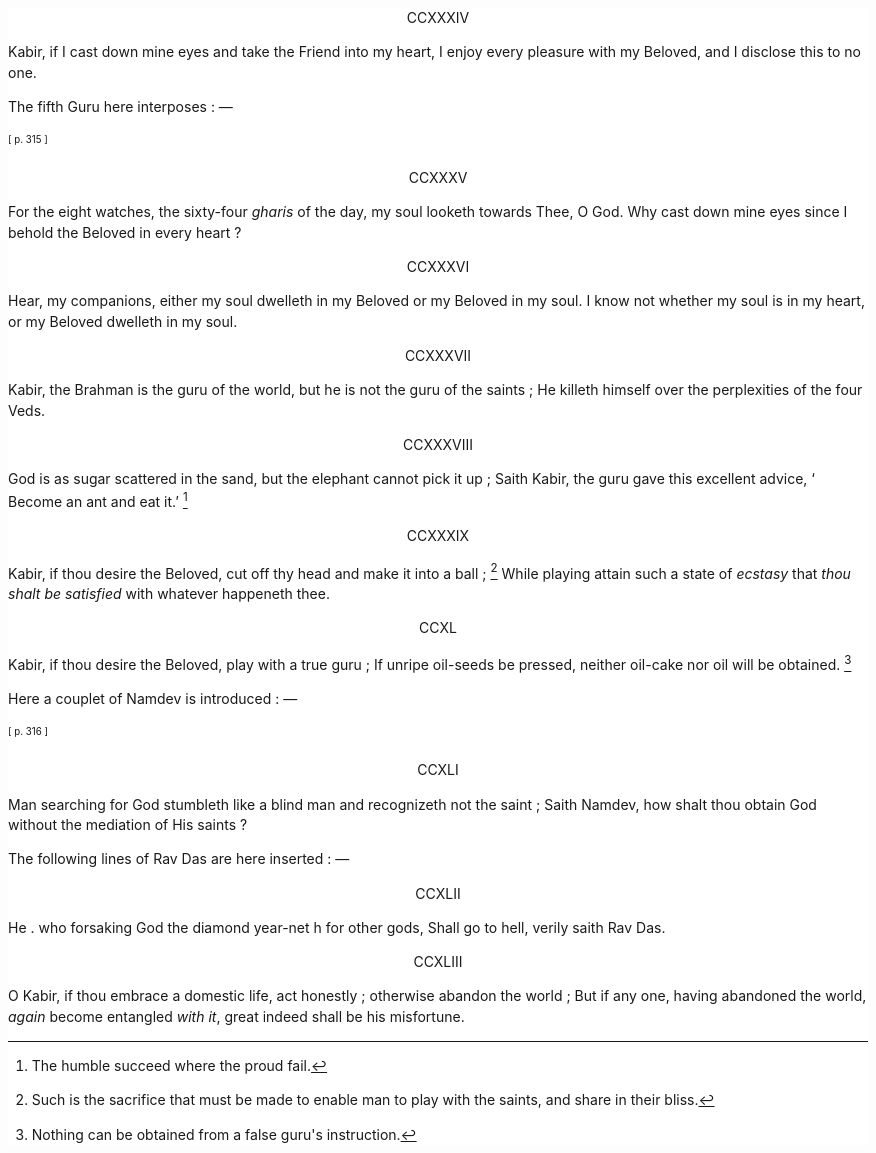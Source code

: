 <p style="text-align:center;">CCXXXIV</p>

Kabir, if I cast down mine eyes and take the Friend into my heart,
I enjoy every pleasure with my Beloved, and I disclose this to no one.

The fifth Guru here interposes : —

<span id="p315"><sup><small>[ p. 315 ]</small></sup></span>

<p style="text-align:center;">CCXXXV</p>

For the eight watches, the sixty-four _gharis_ of the day, my soul looketh towards Thee, O God.
Why cast down mine eyes since I behold the Beloved in every heart ?

<p style="text-align:center;">CCXXXVI</p>

Hear, my companions, either my soul dwelleth in my Beloved or my Beloved in my soul.
I know not whether my soul is in my heart, or my Beloved dwelleth in my soul.

<p style="text-align:center;">CCXXXVII</p>

Kabir, the Brahman is the guru of the world, but he is not the guru of the saints ;
He killeth himself over the perplexities of the four Veds.

<p style="text-align:center;">CCXXXVIII</p>

God is as sugar scattered in the sand, but the elephant cannot pick it up ;
Saith Kabir, the guru gave this excellent advice, ‘ Become an ant and eat it.’ [^119]

<p style="text-align:center;">CCXXXIX</p>

Kabir, if thou desire the Beloved, cut off thy head and make it into a ball ; [^120]
While playing attain such a state of _ecstasy_ that _thou shalt be satisfied_ with whatever happeneth thee.

<p style="text-align:center;">CCXL</p>

Kabir, if thou desire the Beloved, play with a true guru ;
If unripe oil-seeds be pressed, neither oil-cake nor oil will be obtained. [^121]

Here a couplet of Namdev is introduced : —

<span id="p316"><sup><small>[ p. 316 ]</small></sup></span>

<p style="text-align:center;">CCXLI</p>

Man searching for God stumbleth like a blind man and recognizeth not the saint ;
Saith Namdev, how shalt thou obtain God without the mediation of His saints ?

The following lines of Rav Das are here inserted : —

<p style="text-align:center;">CCXLII</p>

He . who forsaking God the diamond year-net h for other gods,
Shall go to hell, verily saith Rav Das.

<p style="text-align:center;">CCXLIII</p>

O Kabir, if thou embrace a domestic life, act honestly ; otherwise abandon the world ;
But if any one, having abandoned the world, _again_ become entangled _with it_, great indeed shall be his misfortune.


[^1]: This is understood to be a satire on Indian bankers who generally wear large earrings.
[^2]: That is, who practise humility and efface their pride.
[^3]: Also translated— On the day my pride is dead there shall be rejoicing.
[^4]: The _Butea Frondosa_.
[^5]: It holds its head high, yet it is hollow in the centre.
[^6]: They who are hardened in their pride are not improved by association with the humble.
[^7]: Who has to undergo transmigration.
[^8]: _Maya_ here means body, because it is the result of illusion.
[^9]: Put into the churn in India in the hot weather to assist the churning process.
[^10]: Who breaks into the heart, and robs it of its virtues.
[^11]: Others translate— Kabir hath cut her up in twelve pieces.
[^12]: Kabir chased her to arrest her, but she ran in every direction, literally, by twelve ways to avoid hirn, and so she cannot rob him.
[^13]: Literally — Open not the knots of thy dress in which it is tied.
[^14]: Some understand this line to mean — Whether thou adoptest a worldly or an ascetic life. Sanyasis or hermits shave their heads.
[^15]: Let not thy human birth go in vain.
[^16]: That thou shalt have no more transmigration.
[^17]: Of sin is meant.
[^18]: This was written after witnessing a cremation.
[^19]: Thou mayest be brought low thyself, and men will laugh at thee.
[^20]: In the original, none, but this apparently is an exaggeration of religious enthusiasm.
[^21]: This slok is an allegory. By son Kabir meant soul, and by daughter body. Is there any one who will devote his soul and body to God's worship? Another explanation is the following — Is there any one who will give me his son— his heart— in exchange for my daughter, religious instruction.
[^22]: The pleasures thou hast enjoyed are useless to thee now.
[^23]: That is, what care I for their reviling?
[^24]: Death has attacked man's body.
[^25]: The soul.
[^26]: The little water and the little pond mean the world. The ocean is God from whom man emanated, and with whom he ought to seek refuge from the angler's net, that is, death.
[^27]: Forsake not God's service even though it be attended with hardship.
[^28]: If thou have recourse to the gods and goddesses of the vulgar.
[^29]: Also translated — make humility thy religion.
[^30]: Man is like a hungry stag let loose on the grassy margin of a lake. He revels in the rich pasture afforded him, has no time for other reflection, and consequently becomes an easy prey to Death the hunter.
[^31]: Also translated — Saying this, Kabir departed from Banaras for Magahar.
[^32]: Also translated — Kabir, God followeth those whose minds are pure as Ganges water, and saith that they are superior to it.
[^33]: Turmeric and lime stand for men of different castes. Turmeric means men of low castes, lime men of high castes. High caste men were originally fair in comparison with the brown aborigines of India. When turmeric and lime are blended, a red product used for sacrificial marks on the forehead results. When holy men of different castes meet, God is obtained by their association, and their castes disappear.
[^34]: Man is very proud.
[^35]: This slok has already been given in the life of Kabir.
[^36]: Human birth shall not be again obtained by those who meditate not on God.
[^37]: God admitted me to His service.
[^38]: That is, why fear death which is imminent and unavoidable ?
[^39]: Literally — to weep and die in one's efforts to obtain it.
[^40]: All the good works you l^ave performed shall only help you halfway ; but, if you have meditated on God, you shall be saved.
[^41]: Moti — literally pearl— is a common Indian name for a favourite dog.
[^42]: God's love.
[^43]: The serpent shall sting him, and he shall either die or become insane.
[^44]: Gold.
[^45]: Ramanand.
[^46]: Be happy while you may.
[^47]: Compare — The world 's a city full of straying streets, And death the market-place where each one meets.
[^48]: To mortify their flesh.
[^49]: The five evil passions as dear to men as their children.
[^50]: To subdue their concupiscence.
[^51]: The Brahmans.
[^52]: The body.
[^53]: The god of death.
[^54]: That is, subject me to transmigration after the miseries of this life.
[^55]: This enigmatical couplet is thus explained— On the death of spiritual ignorance, superstition and attachment to worldly things die. When these two evils die, then die lust, anger, worldly love, and covetousness. When these four deadly sins die, then die birth and death (jointly called transmigration), joy, grief, hope, and desire. The first four are feminine, the last two are masculine.
[^56]: That is, not in the temple, or the mosque, or in any other place especially set apart for religious worship.
[^57]: The body has grown old, and its limbs have become useless.
[^58]: Life.
[^59]: That is, thou wilt not take warning by the fate of others.
[^60]: After the cremation of a corpse and before the bones are collected strangers go to the burning-place at night, and practise incantations with the object of retaining the ghost of the departed so as to be serviceable to them in their worldly objects. When the relatives of the departed know of the ceremony, they do not allow it.
[^61]: It is supposed that a female snake draws a circle round her eggs and then breaks them herself. The young snakes which can go outside the circle are allowed to depart and live, but those not so able the mother is said to eat.
[^62]: Hoi is a representation of the goddess of small-pox. A festival is held by women in her honour in the month of Kartik, eight days before the Diwali. Unmarried women make clay images of her with the object of obtaining their desires. These images are thrown into water after the Diwali. In the Panjab Hoi is known as Sanjhi.
[^63]: At that time the man (maund) only weighed thirty-five pounds avoirdupois. At present it weighs eighty pounds.
[^64]: If man, having once entered the path of devotion deflect from it, he shall find no abiding place.
[^65]: _Thok bajana_ is to clink a vessel with the middle finger to test its soundness.
[^66]: That is, do not wait for a companion? It may also mean—take not with you a companion who may want you to change your mind, and turn back on the way.
[^67]: Worldly love.
[^68]: Also translated— He expresses his wishes to his relations by signs.
[^69]: Literally — in the beginning and the end.
[^70]: Those who accept not the teaching of holy men which is as plentiful as rain.
[^71]: That is, O man, remain absorbed in the contemplation of God, otherwise thou shalt have to undergo many births. At Hindu temples it is a custom to blow shells in the morning to summon worshippers.
[^72]: Unless we have repented before death.
[^73]: If the evil passions of men do not mar their good works, they shall reach God. _Kanh_ is also an insect which destroys fruit. The meaning of the slok is — Man may perform penance and many acts of worship, but all will be unavailing if there be a flaw, in his devotion, if his heart be not right.
[^74]: The writings in which idolatry and pilgrimages are prescribed.
[^75]: Idol worship.
[^76]: Bracelets made of white wax are worn by women. They are showy but unsubstantial.
[^77]: That is, he will do as I request him.
[^78]: He is the village scavenger, and is remembered when the poor infidel is forgotten.
[^79]: Also translated— four necklaces as some followers of Vishnu wear.
[^80]: Which is soft, and hurts not the travellers feet.
[^81]: When soiled by the dust.
[^82]: _Madhukari_. This word is derived from the Sanskrit madhuhar, the bee which extracts honey from every flower.
[^83]: The gyanis generally translate this — In the sukhmana where the breath of the left and right nostrils meet.
[^84]: The belief is that the foetus in the womb prays to God, but when a child is born and brought into contact with the world, his devotion fails.
[^85]: Divine grace so priceless was spurned by the common herd, and only valued at a kauri.
[^86]: And thus affording variety.
[^87]: That is, the world is wide, and great is the empire of the holy. The words _dawa kahu ko nahin_ are also translated — To which no one hath a claim.
[^88]: The saints are filled with holiness, yet few accept instruction from them, The verse is also translated — The lake is full, but there is a dike in front owing to which few can drink the water. The dike means worldly love, which hinders men from having recourse to the guru.
[^89]: That is, evil passions assail the body.
[^90]: As poisonous serpents have no effect on sandal- wood, so the evil do not corrupt the holy.
[^91]: The evil passions which inflame mankind produce no impression on him.
[^92]: Diwani may also mean divine enthusiast deemed mad -by the world.
[^93]: Kabir's heart was at first cold and hard as hail. When the fire of divine love shone on it, it melted into water, which, flowing on, blended with the ocean of God.
[^94]: Animals* bodies are born and die.
[^95]: Also translated— Many cry out that they arc struck by God's love, but the pain _they exhibit_ tells a different story. The word pir has two meanings : (a) a priest or saint ; (b) pain.
[^96]: That is, the heart.
[^97]: It can on by be endured by a guru.
[^98]: Some read _nai_ and translate— The fire _of thy heart_ shall be extinguished by God's name?
[^99]: Rice and _dal_ boiled together.
[^100]: Kabir was a vegetarian, and objected to the slaughter of animals.
[^101]: Thu shalt have no consciousness of existence distinct from God.
[^102]: Rani is the name of God throughout Kabir and the other Bhagats compositions. Sometimes Har, Hari, Gobind, and other names are used, but it is understood that the reference is always to the Supreme God, the Lord of creation.
[^103]: Although in some of their hymns Kabir and some of the other Bhagats of the Granth Sahib appear to have believed in the Hindu incarnations, they occasionally ridiculed them.
[^104]: Some Sikhs translate this and the preceding slok as follows
[^105]: That is y the- guru's exhortation made an impression on my heart.
[^106]: The true guru's instruction.
[^107]: When the guru's instruction is communicated to men capable of receiving it.
[^108]: Literally — catch thee by the coat.
[^109]: If _tubari_ be read as one word, the translation will be— In earth and heaven there are two beggar's bowls — desire and covetousness— difficult to destroy.
[^110]: Literally — a skeleton.
[^111]: In this line if _bharan_ be read as one word, the translation will be — The earth feeleth their weight; O God, remove them.
[^112]: Human life is the time for man to work out his salvation. It is too late when the soul has departed.
[^113]: _Khewat_, literallyl—the pilot who steers the elephant.
[^114]: He may even give his Jife for it.
[^115]: The saint, like a tree's shade, affords comfort to man.
[^116]: Holy men.
[^117]: The saints wander abroad to blazon God's goodness.
[^118]: In Kabir's time the Banaras pandits used to partake largely of fish.
[^119]: The humble succeed where the proud fail.
[^120]: Such is the sacrifice that must be made to enable man to play with the saints, and share in their bliss.
[^121]: Nothing can be obtained from a false guru's instruction.